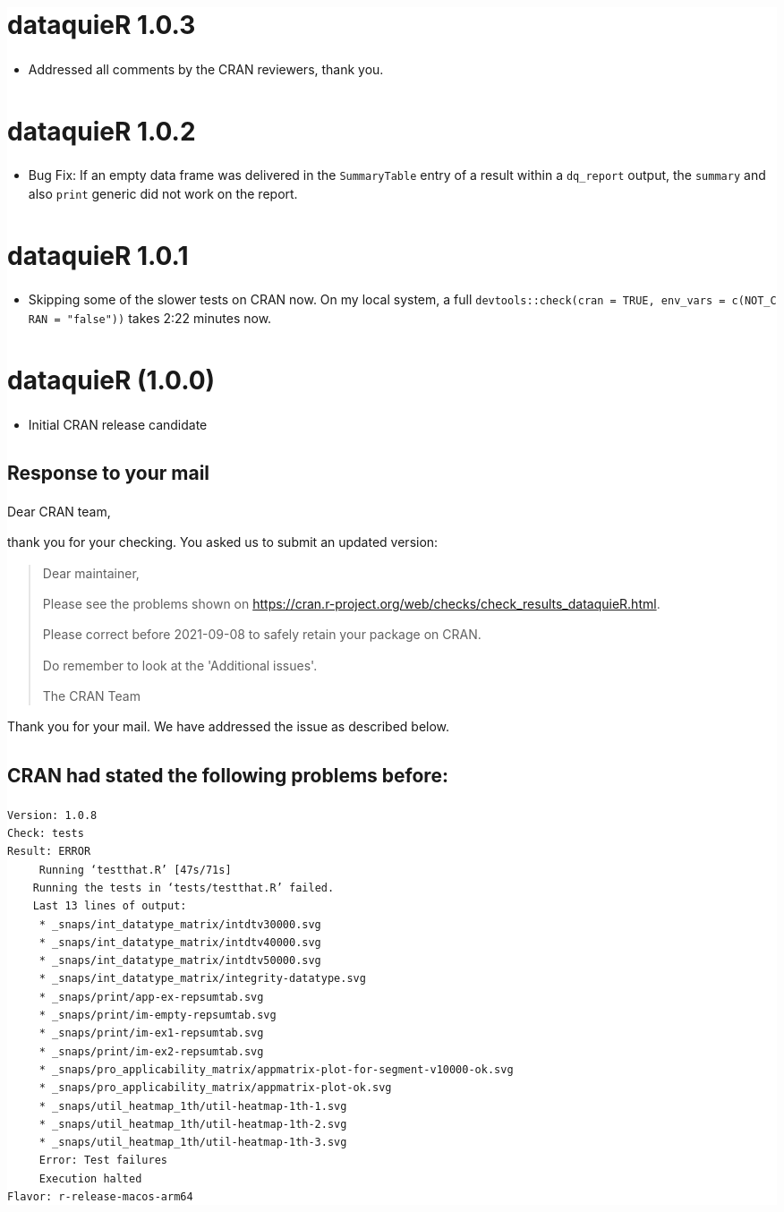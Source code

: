 # dataquieR 1.0.3
  * Addressed all comments by the CRAN reviewers, thank you.

# dataquieR 1.0.2
  * Bug Fix: If an empty data frame was delivered in the `SummaryTable` entry 
    of a result within a `dq_report` output, the `summary` and also 
    `print` generic did not work on the report.
  
# dataquieR 1.0.1
  * Skipping some of the slower tests on CRAN now. On my local system,
   a full `devtools::check(cran = TRUE, env_vars = c(NOT_CRAN = "false"))`
   takes 2:22 minutes now.
  
# dataquieR (1.0.0)
  * Initial CRAN release candidate
## Response to your mail

Dear CRAN team,

thank you for your checking. You asked us to submit an updated version:

> Dear maintainer,
>
> Please see the problems shown on
> <https://cran.r-project.org/web/checks/check_results_dataquieR.html>.
>
> Please correct before 2021-09-08 to safely retain your package on CRAN.
>
> Do remember to look at the 'Additional issues'.
>
> The CRAN Team

Thank you for your mail. We have addressed the issue as described below.

## CRAN had stated the following problems before:

```
Version: 1.0.8
Check: tests
Result: ERROR
     Running ‘testthat.R’ [47s/71s]
    Running the tests in ‘tests/testthat.R’ failed.
    Last 13 lines of output:
     * _snaps/int_datatype_matrix/intdtv30000.svg
     * _snaps/int_datatype_matrix/intdtv40000.svg
     * _snaps/int_datatype_matrix/intdtv50000.svg
     * _snaps/int_datatype_matrix/integrity-datatype.svg
     * _snaps/print/app-ex-repsumtab.svg
     * _snaps/print/im-empty-repsumtab.svg
     * _snaps/print/im-ex1-repsumtab.svg
     * _snaps/print/im-ex2-repsumtab.svg
     * _snaps/pro_applicability_matrix/appmatrix-plot-for-segment-v10000-ok.svg
     * _snaps/pro_applicability_matrix/appmatrix-plot-ok.svg
     * _snaps/util_heatmap_1th/util-heatmap-1th-1.svg
     * _snaps/util_heatmap_1th/util-heatmap-1th-2.svg
     * _snaps/util_heatmap_1th/util-heatmap-1th-3.svg
     Error: Test failures
     Execution halted
Flavor: r-release-macos-arm64
```